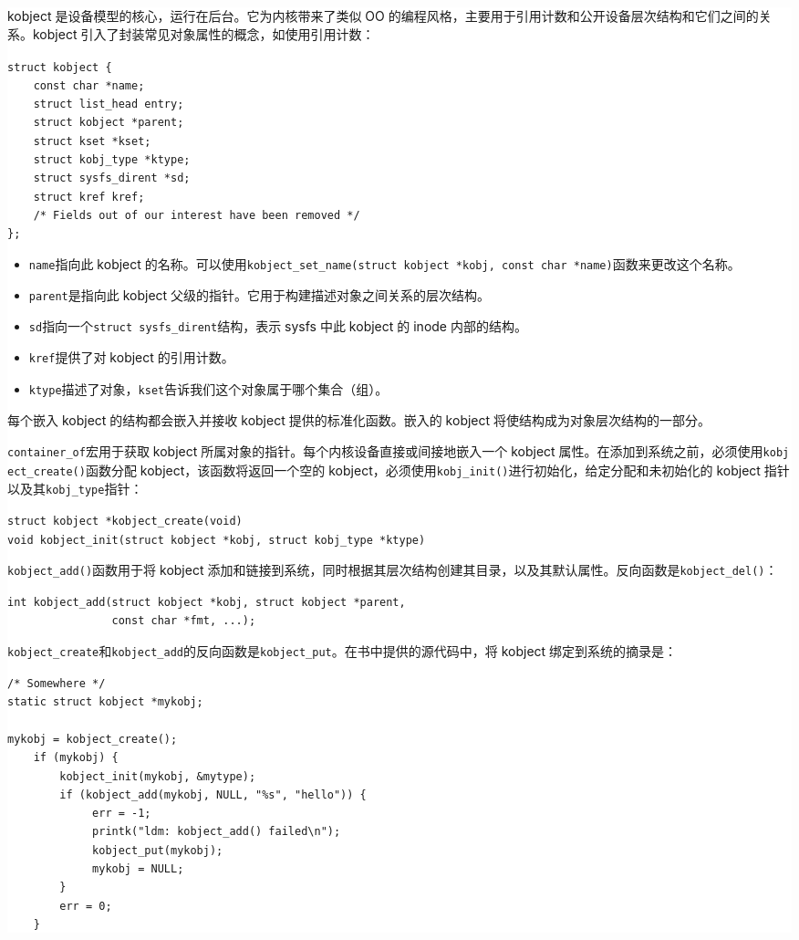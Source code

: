kobject 是设备模型的核心，运行在后台。它为内核带来了类似 OO 的编程风格，主要用于引用计数和公开设备层次结构和它们之间的关系。kobject 引入了封装常见对象属性的概念，如使用引用计数：

```
struct kobject { 
    const char *name; 
    struct list_head entry; 
    struct kobject *parent; 
    struct kset *kset; 
    struct kobj_type *ktype; 
    struct sysfs_dirent *sd; 
    struct kref kref; 
    /* Fields out of our interest have been removed */ 
}; 
```

+   `name`指向此 kobject 的名称。可以使用`kobject_set_name(struct kobject *kobj, const char *name)`函数来更改这个名称。

+   `parent`是指向此 kobject 父级的指针。它用于构建描述对象之间关系的层次结构。

+   `sd`指向一个`struct sysfs_dirent`结构，表示 sysfs 中此 kobject 的 inode 内部的结构。

+   `kref`提供了对 kobject 的引用计数。

+   `ktype`描述了对象，`kset`告诉我们这个对象属于哪个集合（组）。

每个嵌入 kobject 的结构都会嵌入并接收 kobject 提供的标准化函数。嵌入的 kobject 将使结构成为对象层次结构的一部分。

`container_of`宏用于获取 kobject 所属对象的指针。每个内核设备直接或间接地嵌入一个 kobject 属性。在添加到系统之前，必须使用`kobject_create()`函数分配 kobject，该函数将返回一个空的 kobject，必须使用`kobj_init()`进行初始化，给定分配和未初始化的 kobject 指针以及其`kobj_type`指针：

```
struct kobject *kobject_create(void) 
void kobject_init(struct kobject *kobj, struct kobj_type *ktype) 
```

`kobject_add()`函数用于将 kobject 添加和链接到系统，同时根据其层次结构创建其目录，以及其默认属性。反向函数是`kobject_del()`：

```
int kobject_add(struct kobject *kobj, struct kobject *parent, 
                const char *fmt, ...); 
```

`kobject_create`和`kobject_add`的反向函数是`kobject_put`。在书中提供的源代码中，将 kobject 绑定到系统的摘录是：

```
/* Somewhere */ 
static struct kobject *mykobj; 

mykobj = kobject_create(); 
    if (mykobj) { 
        kobject_init(mykobj, &mytype); 
        if (kobject_add(mykobj, NULL, "%s", "hello")) { 
             err = -1; 
             printk("ldm: kobject_add() failed\n"); 
             kobject_put(mykobj); 
             mykobj = NULL; 
        } 
        err = 0; 
    } 
```
